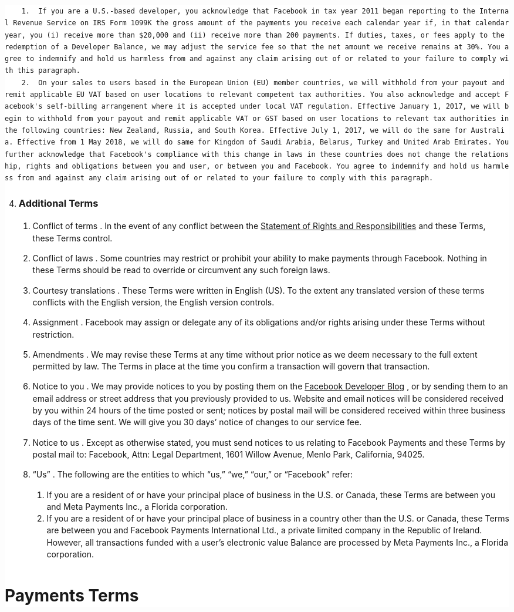         1.  If you are a U.S.-based developer, you acknowledge that Facebook in tax year 2011 began reporting to the Internal Revenue Service on IRS Form 1099K the gross amount of the payments you receive each calendar year if, in that calendar year, you (i) receive more than $20,000 and (ii) receive more than 200 payments. If duties, taxes, or fees apply to the redemption of a Developer Balance, we may adjust the service fee so that the net amount we receive remains at 30%. You agree to indemnify and hold us harmless from and against any claim arising out of or related to your failure to comply with this paragraph.
        2.  On your sales to users based in the European Union (EU) member countries, we will withhold from your payout and remit applicable EU VAT based on user locations to relevant competent tax authorities. You also acknowledge and accept Facebook's self-billing arrangement where it is accepted under local VAT regulation. Effective January 1, 2017, we will begin to withhold from your payout and remit applicable VAT or GST based on user locations to relevant tax authorities in the following countries: New Zealand, Russia, and South Korea. Effective July 1, 2017, we will do the same for Australia. Effective from 1 May 2018, we will do same for Kingdom of Saudi Arabia, Belarus, Turkey and United Arab Emirates. You further acknowledge that Facebook's compliance with this change in laws in these countries does not change the relationship, rights and obligations between you and user, or between you and Facebook. You agree to indemnify and hold us harmless from and against any claim arising out of or related to your failure to comply with this paragraph.
        
          
        
4.  ### Additional Terms
    
    1.  Conflict of terms . In the event of any conflict between the [Statement of Rights and Responsibilities](https://www.facebook.com/legal/terms) and these Terms, these Terms control.
    2.  Conflict of laws . Some countries may restrict or prohibit your ability to make payments through Facebook. Nothing in these Terms should be read to override or circumvent any such foreign laws.
    3.  Courtesy translations . These Terms were written in English (US). To the extent any translated version of these terms conflicts with the English version, the English version controls.
    4.  Assignment . Facebook may assign or delegate any of its obligations and/or rights arising under these Terms without restriction.
    5.  Amendments . We may revise these Terms at any time without prior notice as we deem necessary to the full extent permitted by law. The Terms in place at the time you confirm a transaction will govern that transaction.
    6.  Notice to you . We may provide notices to you by posting them on the [Facebook Developer Blog](https://developers.facebook.com/blog) , or by sending them to an email address or street address that you previously provided to us. Website and email notices will be considered received by you within 24 hours of the time posted or sent; notices by postal mail will be considered received within three business days of the time sent. We will give you 30 days’ notice of changes to our service fee.
    7.  Notice to us . Except as otherwise stated, you must send notices to us relating to Facebook Payments and these Terms by postal mail to: Facebook, Attn: Legal Department, 1601 Willow Avenue, Menlo Park, California, 94025.
    8.  “Us” . The following are the entities to which “us,” “we,” “our,” or “Facebook” refer:
        
        1.  If you are a resident of or have your principal place of business in the U.S. or Canada, these Terms are between you and Meta Payments Inc., a Florida corporation.
        2.  If you are a resident of or have your principal place of business in a country other than the U.S. or Canada, these Terms are between you and Facebook Payments International Ltd., a private limited company in the Republic of Ireland. However, all transactions funded with a user’s electronic value Balance are processed by Meta Payments Inc., a Florida corporation.
        
          
        

Payments Terms
==============
